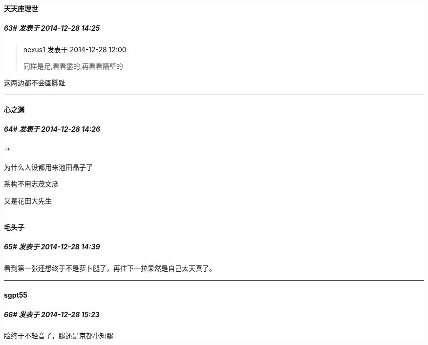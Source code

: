 ####  天天座理世  
##### 63#       发表于 2014-12-28 14:25



<blockquote><a href="httphttps://bbs.saraba1st.com/2b/forum.php?mod=redirect&amp;goto=findpost&amp;pid=27623921&amp;ptid=1085129" target="_blank">nexus1 发表于 2014-12-28 12:00</a>

同样是足,看看鋈的,再看看隔壁的</blockquote>
这两边都不会画脚趾







-----

####  心之渊  
##### 64#       发表于 2014-12-28 14:26




艹

为什么人设都用来池田晶子了

系构不用志茂文彦


又是花田大先生







-----

####  毛头子  
##### 65#       发表于 2014-12-28 14:39




看到第一张还想终于不是萝卜腿了，再往下一拉果然是自己太天真了。







-----

####  sgpt55  
##### 66#       发表于 2014-12-28 15:23




脸终于不轻音了，腿还是京都小短腿




